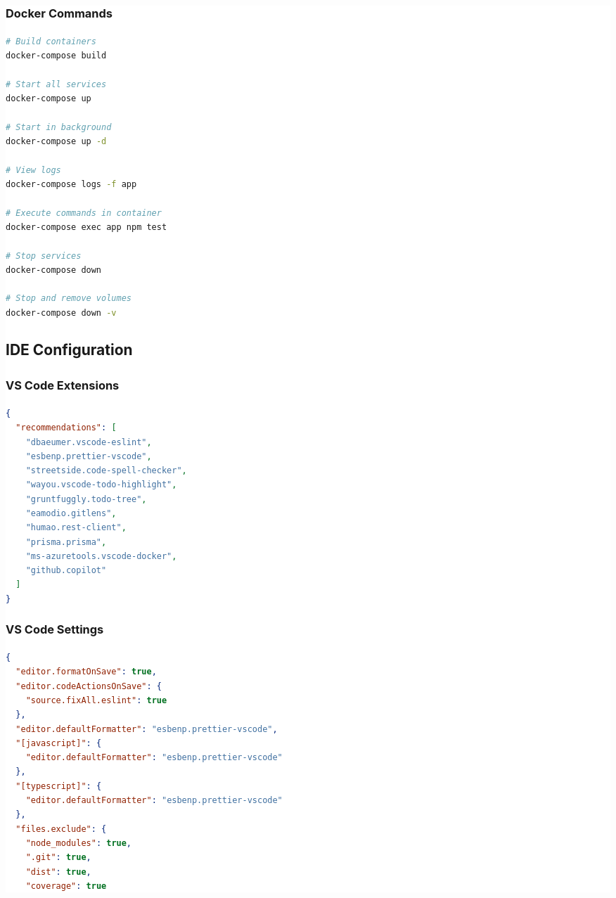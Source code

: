 ### Docker Commands
```bash
# Build containers
docker-compose build

# Start all services
docker-compose up

# Start in background
docker-compose up -d

# View logs
docker-compose logs -f app

# Execute commands in container
docker-compose exec app npm test

# Stop services
docker-compose down

# Stop and remove volumes
docker-compose down -v
```

## IDE Configuration

### VS Code Extensions
```json
{
  "recommendations": [
    "dbaeumer.vscode-eslint",
    "esbenp.prettier-vscode",
    "streetside.code-spell-checker",
    "wayou.vscode-todo-highlight",
    "gruntfuggly.todo-tree",
    "eamodio.gitlens",
    "humao.rest-client",
    "prisma.prisma",
    "ms-azuretools.vscode-docker",
    "github.copilot"
  ]
}
```

### VS Code Settings
```json
{
  "editor.formatOnSave": true,
  "editor.codeActionsOnSave": {
    "source.fixAll.eslint": true
  },
  "editor.defaultFormatter": "esbenp.prettier-vscode",
  "[javascript]": {
    "editor.defaultFormatter": "esbenp.prettier-vscode"
  },
  "[typescript]": {
    "editor.defaultFormatter": "esbenp.prettier-vscode"
  },
  "files.exclude": {
    "node_modules": true,
    ".git": true,
    "dist": true,
    "coverage": true
```